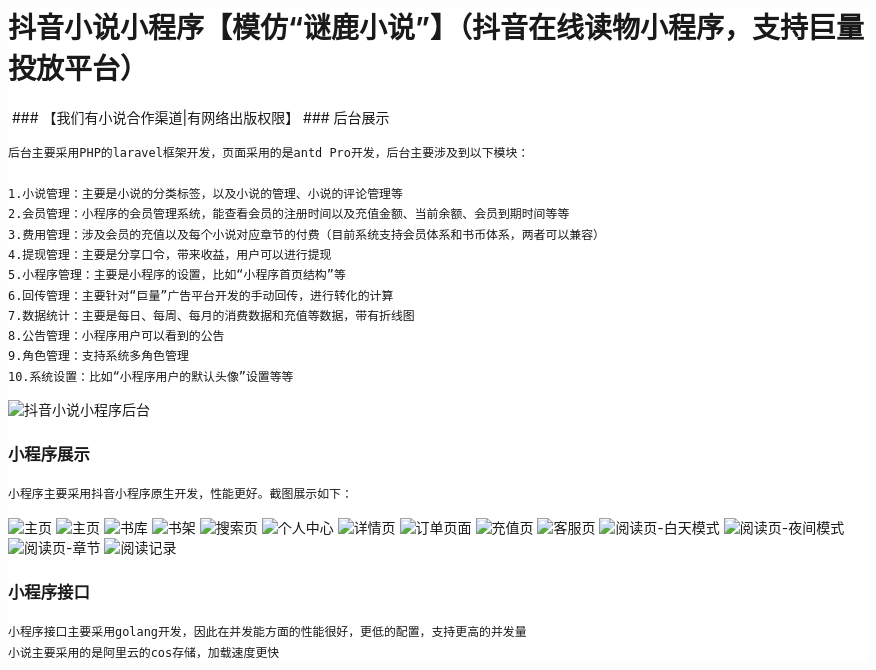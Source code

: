 ﻿# 抖音小说小程序【模仿“谜鹿小说”】（抖音在线读物小程序，支持巨量投放平台）
 <img src='https://home.deeke.top/Index/githubStatistic?name=github-novel' width=0 height=0 />
### 【我们有小说合作渠道|有网络出版权限】
### 后台展示

    后台主要采用PHP的laravel框架开发，页面采用的是antd Pro开发，后台主要涉及到以下模块：

    1.小说管理：主要是小说的分类标签，以及小说的管理、小说的评论管理等
    2.会员管理：小程序的会员管理系统，能查看会员的注册时间以及充值金额、当前余额、会员到期时间等等
    3.费用管理：涉及会员的充值以及每个小说对应章节的付费（目前系统支持会员体系和书币体系，两者可以兼容）
    4.提现管理：主要是分享口令，带来收益，用户可以进行提现
    5.小程序管理：主要是小程序的设置，比如“小程序首页结构”等
    6.回传管理：主要针对“巨量”广告平台开发的手动回传，进行转化的计算
    7.数据统计：主要是每日、每周、每月的消费数据和充值等数据，带有折线图
    8.公告管理：小程序用户可以看到的公告
    9.角色管理：支持系统多角色管理
    10.系统设置：比如“小程序用户的默认头像”设置等等

<img alt="抖音小说小程序后台" src="./image/backend.png" title="抖音小说小程序后台" width="100%"/>

### 小程序展示
    小程序主要采用抖音小程序原生开发，性能更好。截图展示如下：
<div style="justify-content: space-between;flex-wrap:wrap;width:100%;">
<img alt="主页" src="./image/home-1.jpg" title="抖音小说小程序-主页" width="30%"/>
<img alt="主页" src="./image/home-2.jpg" title="抖音小说小程序-主页" width="30%"/>
<img alt="书库" src="./image/bookCenter.jpg" title="抖音小说小程序-书库" width="30%"/>
<img alt="书架" src="./image/bookRoom.jpg" title="抖音小说小程序-书架" width="30%"/>
<img alt="搜索页" src="./image/search.jpg" title="抖音小说小程序-搜索页" width="30%"/>
<img alt="个人中心" src="./image/me.jpg" title="抖音小说小程序-个人中心" width="30%"/>
<img alt="详情页" src="./image/detail.jpg" title="抖音小说小程序-详情页" width="30%"/>
<img alt="订单页面" src="./image/order.jpg" title="抖音小说小程序-订单页面" width="30%"/>
<img alt="充值页" src="./image/pay.jpg" title="抖音小说小程序-充值页" width="30%"/>
<img alt="客服页" src="./image/kefu.jpg" title="抖音小说小程序-客服页" width="30%"/>
<img alt="阅读页-白天模式" src="./image/read-1.jpg" title="抖音小说小程序-阅读页" width="30%"/>
<img alt="阅读页-夜间模式" src="./image/read-2.jpg" title="抖音小说小程序-阅读页" width="30%"/>
<img alt="阅读页-章节" src="./image/read-3.jpg" title="抖音小说小程序-章节切换" width="30%"/>
<img alt="阅读记录" src="./image/read-record.jpg" title="抖音小说小程序-阅读记录" width="30%"/>
</div>

### 小程序接口
    小程序接口主要采用golang开发，因此在并发能方面的性能很好，更低的配置，支持更高的并发量
    小说主要采用的是阿里云的cos存储，加载速度更快
